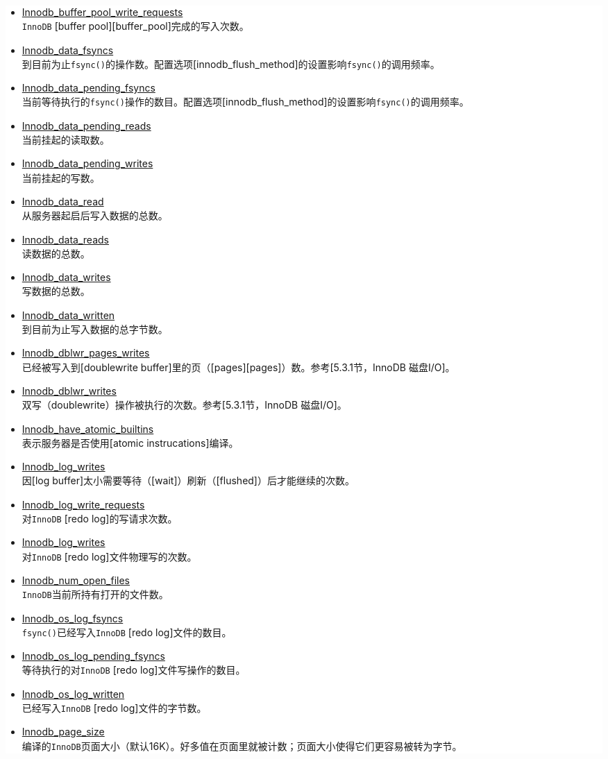 * [Innodb_buffer_pool_write_requests](id:statvar_Innodb_buffer_pool_write_requests)  
`InnoDB` [buffer pool][buffer_pool]完成的写入次数。

* [Innodb_data_fsyncs](id:statvar_Innodb_data_fsyncs)  
到目前为止`fsync()`的操作数。配置选项[innodb_flush_method]的设置影响`fsync()`的调用频率。

* [Innodb_data_pending_fsyncs](id:statvar_Innodb_data_pending_fsyncs)  
当前等待执行的`fsync()`操作的数目。配置选项[innodb_flush_method]的设置影响`fsync()`的调用频率。

* [Innodb_data_pending_reads](id:statvar_Innodb_data_pending_reads)  
当前挂起的读取数。

* [Innodb_data_pending_writes](id:statvar_Innodb_data_pending_writes)  
当前挂起的写数。


* [Innodb_data_read](id:statvar_Innodb_data_read)  
从服务器起启后写入数据的总数。

* [Innodb_data_reads](id:statvar_Innodb_data_reads)  
读数据的总数。

* [Innodb_data_writes](id:statvar_Innodb_data_writes)  
写数据的总数。

* [Innodb_data_written](id:statvar_Innodb_data_written)  
到目前为止写入数据的总字节数。

* [Innodb_dblwr_pages_writes](id:statvar_Innodb_dblwr_pages_writes)  
已经被写入到[doublewrite buffer]里的页（[pages][pages]）数。参考[5.3.1节，InnoDB 磁盘I/O]。

* [Innodb_dblwr_writes](id:statvar_Innodb_dblwr_writes)  
双写（doublewrite）操作被执行的次数。参考[5.3.1节，InnoDB 磁盘I/O]。

* [Innodb_have_atomic_builtins](id:statvar_Innodb_have_atomic_builtins)  
表示服务器是否使用[atomic instrucations]编译。

* [Innodb_log_writes](id:statvar_Innodb_log_writes)  
因[log buffer]太小需要等待（[wait]）刷新（[flushed]）后才能继续的次数。

* [Innodb_log_write_requests](id:statvar_Innodb_log_write_requests)  
对`InnoDB` [redo log]的写请求次数。

* [Innodb_log_writes](id:statvar_Innodb_log_writes)  
对`InnoDB` [redo log]文件物理写的次数。

* [Innodb_num_open_files](id:statvar_Innodb_num_open_files)  
`InnoDB`当前所持有打开的文件数。

* [Innodb_os_log_fsyncs](id:statvar_Innodb_os_log_fsyncs)  
`fsync()`已经写入`InnoDB` [redo log]文件的数目。

* [Innodb_os_log_pending_fsyncs](id:statvar_Innodb_os_log_pending_fsyncs)  
等待执行的对`InnoDB` [redo log]文件写操作的数目。

* [Innodb_os_log_written](id:statvar_Innodb_os_log_written)  
已经写入`InnoDB` [redo log]文件的字节数。

* [Innodb_page_size](id:statvar_Innodb_page_size)  
编译的`InnoDB`页面大小（默认16K）。好多值在页面里就被计数；页面大小使得它们更容易被转为字节。


[5.2.11]: http://dev.mysql.com/doc/refman/5.6/en/communication-errors.html
[binlog_stmt_cache_size]: http://dev.mysql.com/doc/refman/5.6/en/replication-options-binary-log.html#sysvar_binlog_stmt_cache_size
[^Rpl_semi_sync_master_wait_pos_backtraverse]: lark翻译：主库等待“回溯”事件（其二进制日志位置比之前等待的事件还要靠前的事件）的次数。“回溯”事件发生在事务等待回应的顺序与它们的事件写入日志的顺序不同时。
[SHOW_STATUS]: ../Chapter_13/13.07.05_SHOW_Syntax.md#13.07.05.36
[FLUSH_STATUS]: ../Chapter_13.07.06_Other_Administrative_Statements.md#13.07.06.03
[mysql_cluster]: ../Chapter_17/17.03.04_MySQL_Server_Options_and_Variables_for_MySQL_Cluster.md#17.03.04.04
[Connection_errors__xxx_]: http://dev.mysql.com/doc/refman/5.6/en/server-status-variables×.html#statvar_Connection_errors_xxx
[host_cache]: http://dev.mysql.com/doc/refman/5.6/en/host-cache-table.html
[binlog_cache_size]: http://dev.mysql.com/doc/refman/5.6/en/replication-options-binary-log.html#sysvar_binlog_cache_size
[Binlog_stmt_cache_disk_use]: http://dev.mysql.com/doc/refman/5.6/en/server-status-variables.html#statvar_Binlog_stmt_cache_disk_use
[delete]: http://dev.mysql.com/doc/refman/5.6/en/delete.html
[update]: http://dev.mysql.com/doc/refman/5.6/en/update.html
[statvar_Qcache_hits]: http://dev.mysql.com/doc/refman/5.6/en/server-status-variables.html#statvar_Qcache_hits
[query-cache-status-and-maintenance]: http://dev.mysql.com/doc/refman/5.6/en/query-cache-status-and-maintenance.html
[buffer_pool]: .
[pages]: .
[row_lock]: .